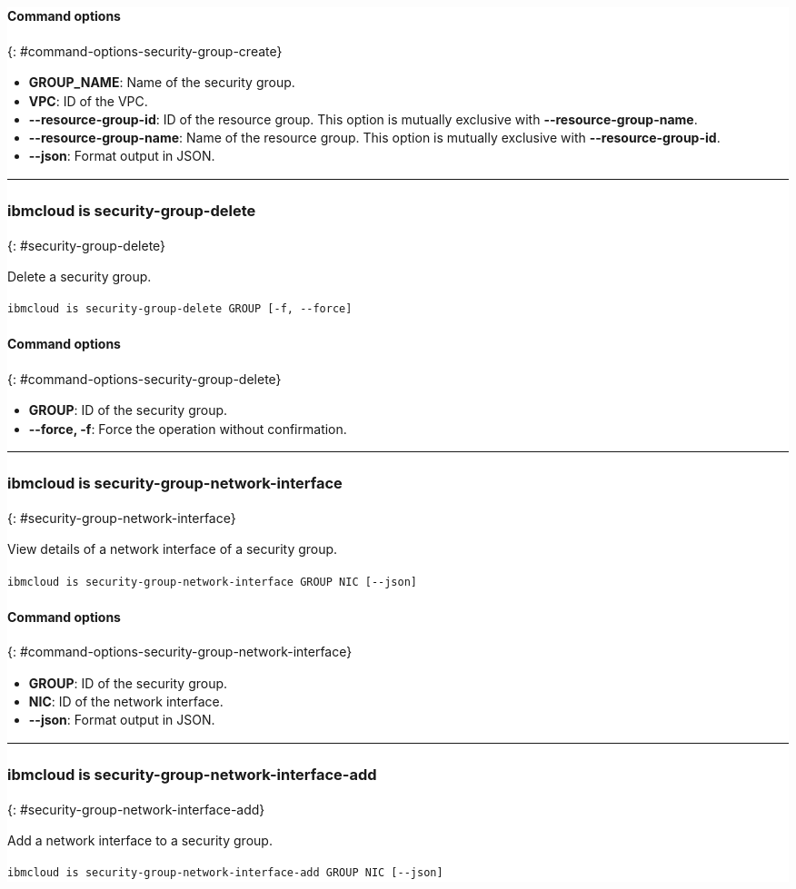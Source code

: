 #### Command options
{: #command-options-security-group-create}

- **GROUP_NAME**: Name of the security group.
- **VPC**: ID of the VPC.
- **--resource-group-id**: ID of the resource group. This option is mutually exclusive with **--resource-group-name**.
- **--resource-group-name**: Name of the resource group. This option is mutually exclusive with **--resource-group-id**.
- **--json**: Format output in JSON.

---

### ibmcloud is security-group-delete
{: #security-group-delete}

Delete a security group.

```
ibmcloud is security-group-delete GROUP [-f, --force]
```

#### Command options
{: #command-options-security-group-delete}

- **GROUP**: ID of the security group.
- **--force, -f**: Force the operation without confirmation.

---

### ibmcloud is security-group-network-interface
{: #security-group-network-interface}

View details of a network interface of a security group.

```
ibmcloud is security-group-network-interface GROUP NIC [--json]
```

#### Command options
{: #command-options-security-group-network-interface}

- **GROUP**: ID of the security group.
- **NIC**: ID of the network interface.
- **--json**: Format output in JSON.

---

### ibmcloud is security-group-network-interface-add
{: #security-group-network-interface-add}

Add a network interface to a security group.

```
ibmcloud is security-group-network-interface-add GROUP NIC [--json]
```
